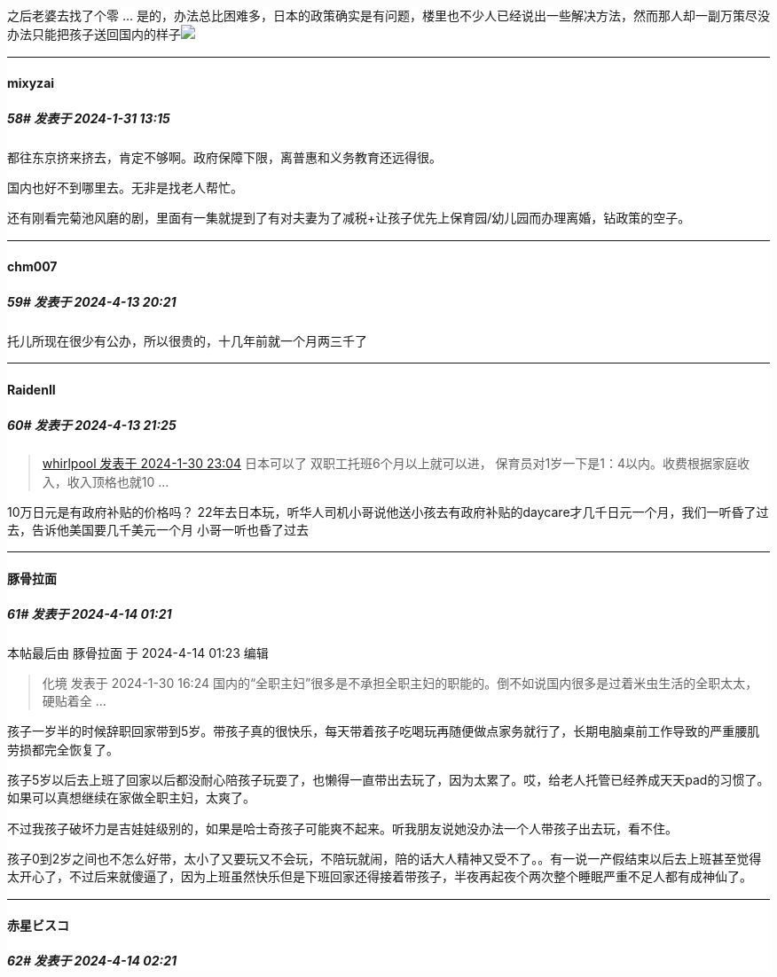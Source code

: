 之后老婆去找了个零 ...</blockquote>
是的，办法总比困难多，日本的政策确实是有问题，楼里也不少人已经说出一些解决方法，然而那人却一副万策尽没办法只能把孩子送回国内的样子<img src="https://static.saraba1st.com/image/smiley/face2017/261.png" referrerpolicy="no-referrer">

*****

####  mixyzai  
##### 58#       发表于 2024-1-31 13:15

都往东京挤来挤去，肯定不够啊。政府保障下限，离普惠和义务教育还远得很。

国内也好不到哪里去。无非是找老人帮忙。

还有刚看完菊池风磨的剧，里面有一集就提到了有对夫妻为了减税+让孩子优先上保育园/幼儿园而办理离婚，钻政策的空子。

*****

####  chm007  
##### 59#       发表于 2024-4-13 20:21

托儿所现在很少有公办，所以很贵的，十几年前就一个月两三千了


*****

####  RaidenII  
##### 60#       发表于 2024-4-13 21:25

<blockquote><a href="httphttps://bbs.saraba1st.com/2b/forum.php?mod=redirect&amp;goto=findpost&amp;pid=63838716&amp;ptid=2170179" target="_blank">whirlpool 发表于 2024-1-30 23:04</a>
日本可以了 双职工托班6个月以上就可以进， 保育员对1岁一下是1：4以内。收费根据家庭收入，收入顶格也就10 ...</blockquote>
10万日元是有政府补贴的价格吗？
22年去日本玩，听华人司机小哥说他送小孩去有政府补贴的daycare才几千日元一个月，我们一听昏了过去，告诉他美国要几千美元一个月
小哥一听也昏了过去


*****

####  豚骨拉面  
##### 61#       发表于 2024-4-14 01:21

 本帖最后由 豚骨拉面 于 2024-4-14 01:23 编辑 
<blockquote>化境 发表于 2024-1-30 16:24
国内的“全职主妇”很多是不承担全职主妇的职能的。倒不如说国内很多是过着米虫生活的全职太太，硬贴着全 ...</blockquote>
孩子一岁半的时候辞职回家带到5岁。带孩子真的很快乐，每天带着孩子吃喝玩再随便做点家务就行了，长期电脑桌前工作导致的严重腰肌劳损都完全恢复了。

孩子5岁以后去上班了回家以后都没耐心陪孩子玩耍了，也懒得一直带出去玩了，因为太累了。哎，给老人托管已经养成天天pad的习惯了。如果可以真想继续在家做全职主妇，太爽了。

不过我孩子破坏力是吉娃娃级别的，如果是哈士奇孩子可能爽不起来。听我朋友说她没办法一个人带孩子出去玩，看不住。

孩子0到2岁之间也不怎么好带，太小了又要玩又不会玩，不陪玩就闹，陪的话大人精神又受不了。。有一说一产假结束以后去上班甚至觉得太开心了，不过后来就傻逼了，因为上班虽然快乐但是下班回家还得接着带孩子，半夜再起夜个两次整个睡眠严重不足人都有成神仙了。


*****

####  赤星ビスコ  
##### 62#       发表于 2024-4-14 02:21
